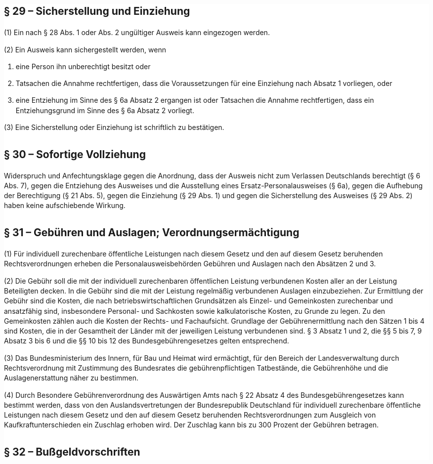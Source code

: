 
## § 29 – Sicherstellung und Einziehung

(1) Ein nach § 28 Abs. 1 oder Abs. 2 ungültiger Ausweis kann eingezogen werden.

(2) Ein Ausweis kann sichergestellt werden, wenn

1. eine Person ihn unberechtigt besitzt oder

2. Tatsachen die Annahme rechtfertigen, dass die Voraussetzungen für eine Einziehung nach Absatz 1 vorliegen, oder

3. eine Entziehung im Sinne des § 6a Absatz 2 ergangen ist oder Tatsachen die Annahme rechtfertigen, dass ein Entziehungsgrund im Sinne des § 6a Absatz 2 vorliegt.

(3) Eine Sicherstellung oder Einziehung ist schriftlich zu bestätigen.


## § 30 – Sofortige Vollziehung

Widerspruch und Anfechtungsklage gegen die Anordnung, dass der Ausweis nicht zum Verlassen Deutschlands berechtigt (§ 6 Abs. 7), gegen die Entziehung des Ausweises und die Ausstellung eines Ersatz-Personalausweises (§ 6a), gegen die Aufhebung der Berechtigung (§ 21 Abs. 5), gegen die Einziehung (§ 29 Abs. 1) und gegen die Sicherstellung des Ausweises (§ 29 Abs. 2) haben keine aufschiebende Wirkung.


## § 31 – Gebühren und Auslagen; Verordnungsermächtigung

(1) Für individuell zurechenbare öffentliche Leistungen nach diesem Gesetz und den auf diesem Gesetz beruhenden Rechtsverordnungen erheben die Personalausweisbehörden Gebühren und Auslagen nach den Absätzen 2 und 3.

(2) Die Gebühr soll die mit der individuell zurechenbaren öffentlichen Leistung verbundenen Kosten aller an der Leistung Beteiligten decken. In die Gebühr sind die mit der Leistung regelmäßig verbundenen Auslagen einzubeziehen. Zur Ermittlung der Gebühr sind die Kosten, die nach betriebswirtschaftlichen Grundsätzen als Einzel- und Gemeinkosten zurechenbar und ansatzfähig sind, insbesondere Personal- und Sachkosten sowie kalkulatorische Kosten, zu Grunde zu legen. Zu den Gemeinkosten zählen auch die Kosten der Rechts- und Fachaufsicht. Grundlage der Gebührenermittlung nach den Sätzen 1 bis 4 sind Kosten, die in der Gesamtheit der Länder mit der jeweiligen Leistung verbundenen sind. § 3 Absatz 1 und 2, die §§ 5 bis 7, 9 Absatz 3 bis 6 und die §§ 10 bis 12 des Bundesgebührengesetzes gelten entsprechend.

(3) Das Bundesministerium des Innern, für Bau und Heimat wird ermächtigt, für den Bereich der Landesverwaltung durch Rechtsverordnung mit Zustimmung des Bundesrates die gebührenpflichtigen Tatbestände, die Gebührenhöhe und die Auslagenerstattung näher zu bestimmen.

(4) Durch Besondere Gebührenverordnung des Auswärtigen Amts nach § 22 Absatz 4 des Bundesgebührengesetzes kann bestimmt werden, dass von den Auslandsvertretungen der Bundesrepublik Deutschland für individuell zurechenbare öffentliche Leistungen nach diesem Gesetz und den auf diesem Gesetz beruhenden Rechtsverordnungen zum Ausgleich von Kaufkraftunterschieden ein Zuschlag erhoben wird. Der Zuschlag kann bis zu 300 Prozent der Gebühren betragen.


## § 32 – Bußgeldvorschriften

